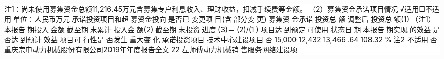 注1：尚未使用募集资金总额11,216.45万元含募集专户利息收入、理财收益，扣减手续费等金额。
（2）募集资金承诺项目情况
√适用□不适用
单位：人民币万元
承诺投资项目和超
募资金投向
是否已
变更项
目(含
部分变
更)
募集资
金承诺
投资总
额
调整后
投资总
额(1)
（注1）
本报告
期投入
金额
截至期
末累计
投入金
额(2)
截至期
末投资
进度
(3)＝
(2)/(1
)
项目达
到预定
可使用
状态日
期
本报告
期实现
的效益
是否达
到预计
效益
项目可
行性是
否发生
重大变
化
承诺投资项目
技术中心建设项目
否
15,000
12,432
13,466
.64
108.32
%
注2
不适用
否
重庆宗申动力机械股份有限公司2019年年度报告全文
22
左师傅动力机械销
售服务网络建设项